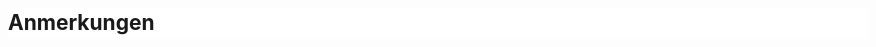 
## Anmerkungen

[^1]: Hermann Bausinger (Hrsg.): Populus Revisus. Beiträge zur
    Erforschung der Gegenwart. Tübingen 1966.

[^2]: Klaus Geiger, Utz Jeggle, Gottfried Korff: Abschied vom
    Volksleben. Tübingen 1970.

[^3]: Herbert Schwedt (1934-2010), Bausingers erster Assistent,
    stammt zwar aus dem schlesischen Beuthen, studierte,
    promovierte und habilitierte aber durchgängig in
    Tübingen. --- Auch für die folgende Generation ist
    schwäbischer Lokalkolorit typisch: Christel Köhle-Hezinger
    (\*1945) und Friedemann Schmoll (\*1962) stammen aus
    Esslingen, Gustav Schöck (\*1945?) aus Maulbronn, Wolfgang
    Kaschuba (\*1950) aus Göppingen, Werner Mezger (\*1951) aus
    Rottweil.

[^4]: Anspielung auf: Ruth Benedict: Patterns of Culture. New
    York 1934.  -- Deutsche Erst­ausgabe: Kulturen primitiver
    Völker. Stuttgart 1949; Urformen der Kultur. Reinbek 1955.

[^5]: Sabine Doering-Manteuffel: Das Weltkind in der
    Mitten. Hermann Bausinger und die Empirische
    Kulturwissenschaft. Ein Geburtstagsgruß zu seinem
    Siebzigsten. In: Augs­burger Volkskundliche Nachrichten 2
    (1996), S. 35--51, hier S.&nbap;38,
    [opus.bibliothek.uni-augsburg.de/opus4/frontdoor/deliver/index/docId/1351/file/AVN_1996_H2_Nr4.pdf](https://opus.bibliothek.uni-augsburg.de/opus4/frontdoor/deliver/index/docId/1351/file/AVN_1996_H2_Nr4.pdf).

[^6]: Volkskunde als historische Kulturwissenschaft. Gesammelte
    Schriften von Wolfgang Brückner II: Wissenschafts- und
    Institutionengeschichte der Volkskunde. Würzburg 2000,
    S.&nbsp;283--310 (1988).

[^7]: Wir sind die Guten. Volkskunde als bekennende Wissenschaft.
    Manuskript 2016.

[^8]: Es bräuchte viel mehr mentalitätsgeschichtliche
    Selbstzeugnisse wie jenes ausführlich zitierte des hier
    ungenannt bleibenden Volkskunde-Professors (\*1952), der über
    seine Studententage offen reflektiert. Für die Ethnologie
    liefert Dieter Haller (\*1962), aufge­wachsen in Plochingen,
    Studienbeginn in Heidelberg 1982, ein solch lebendiges
    Gemälde seiner Selbst als Jugendlicher mit Irrungen und
    Wirrungen zwischen schülerhafter RAF-Faszination, dem
    erschrockenen Überwechseln ins »Umfeld der Friedensbewegten,
    der grünen Anti-AKW-Bewegung und des schwarzen
    Ökoanarchismus«, dem Angezogensein von der Ethnologie »durch
    esoterische und romantische Motive«: Dieter Haller: Die Suche
    nach dem Fremden. Geschichte der Ethnologie in der
    Bundesrepublik 1945-1990. Frankfurt am Main 2012,
    S. 270f. --- Unser oben bereits zitierter Gewährsmann scheint
    eine ähnliche Sozialisation durchlaufen zu haben: »Ich
    erinnere mich an eine studentische Ausstellung mit dem Titel
    ›Wyhl und Widerstand‹, die wir, begleitend zur
    badisch-elsässi­schen Protestbewegung gegen ein in den
    Rheinauen geplantes Atomkraftwerk vorberei­teten. \[...
    Sie\] verstand sich für uns als politisches Bekenntnis zu
    einer richtigen, zu einer guten Sache, zum berechtigten
    Widerstand der kleinen Leute gegen ein übermächtiges,
    ökologisch gewissenloses, kapitalistisches Establishment. Mit
    diesem Widerstand sympathisierte sie, sie sollte womöglich
    sogar teilhaben an diesem Widerstand, und sie sonnte sich
    auch darin.« --- Dieter Haller ist es zu verdanken, daß wir
    eine ganze Reihe lebensgeschichtlicher Interviews mit
    Ethnologen der Nachkriegsgeneration als Quelle für weitere
    biographische Forschungen besitzen:
    [www.germananthropology.com](http://www.germananthropology.com). Für
    die volkskundliche Fach- und Mentalitätsgeschichte ist solch
    eine Forschung ein Desiderat, wie überhaupt biographische
    Untersuchungen zu Fragen wie »Wer wird Volkskundler?« und

[^9]: Karl Heinz Bohrer: Die Unschuld an die Macht! Eine
[^10]: Egon Friedell würde hier präzisieren, daß die Reformation
[^11]: Ebd., S. 285. --- Generell macht Friedell die Krisis der
[^12]: Ebd., S. 470.
[^13]: Leopold Kretzenbacher: Ethnologia
[^14]: Exemplarisch für diese Haltung: Josef Dünninger: Wallfahrt
[^15]: Gottfried Korff: Heiligenverehrung in der
[^16]: Wissenschaftsgeschichte, 1982/2000 (wie Anm. 6),
[^17]: Eckart Frahm, Wolfgang Alber (Hrsg.): Der blinde Hund.
[^18]: Herbert Schwedt: Industrialisierung und Brauchtum. Zu den
[^19]: Der Volkskundler und sozialpolitische Königsberater
[^20]: Rudolf Braun: Die Veränderungen der Lebensformen in einem
[^21]: Ebd. --- Eigene Fallbeispiele aus Württemberg lassen den
[^22]: Wilhelm Heinrich Riehl bezeichnete in »Land und Leute«
[^23]: Hermann Bausinger: Wir Kleinbürger. Die Unterwanderung der
[^24]: Ebd., S. 8.
[^25]: Im Sinne eines »benennbaren Typus des Handelns und
[^26]: Bernd Rieken: Ressentiment und Abwehr in der Volkskunde /
[^27]: Franz Schultheis, Berthold Vogel, Michael Gemperle